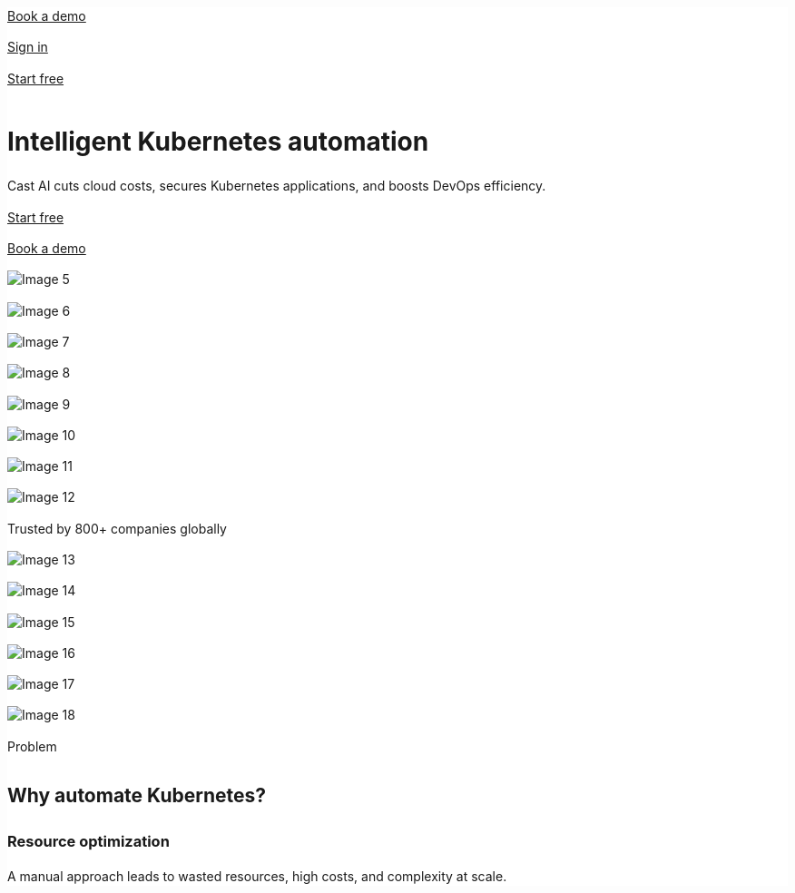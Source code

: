 [Book a demo](https://cast.ai/book-a-demo/)

[Sign in](https://console.cast.ai/)

[Start free](https://cast.ai/get-started/)

Intelligent Kubernetes automation
=================================

Cast AI cuts cloud costs, secures Kubernetes applications, and boosts DevOps efficiency.

[Start free](https://cast.ai/get-started/)

[Book a demo](https://cast.ai/#modal-book-a-demo)

![Image 5](https://cast.ai/wp-content/uploads/2025/01/homepage-hero-1.svg)

![Image 6](https://cast.ai/wp-content/uploads/2025/01/homepage-hero.jpg)

![Image 7](https://cast.ai/wp-content/uploads/2025/01/homepage-hero-2.svg)

![Image 8](https://cast.ai/wp-content/uploads/2025/01/homepage-hero-3.svg)

![Image 9](https://cast.ai/wp-content/uploads/2025/01/homepage-hero-1.svg)

![Image 10](https://cast.ai/wp-content/uploads/2025/01/homepage-hero.jpg)

![Image 11](https://cast.ai/wp-content/uploads/2025/01/homepage-hero-2.svg)

![Image 12](https://cast.ai/wp-content/uploads/2025/01/homepage-hero-3.svg)

Trusted by 800+ companies globally

![Image 13](https://cast.ai/wp-content/uploads/2025/01/logo-akamai-black.svg)

![Image 14](https://cast.ai/wp-content/uploads/2025/01/logo-bmw-group-black.svg)

![Image 15](https://cast.ai/wp-content/uploads/2025/01/logo-fico-black.svg)

![Image 16](https://cast.ai/wp-content/uploads/2025/01/logo-huggingface-black.svg)

![Image 17](https://cast.ai/wp-content/uploads/2025/01/logo-sharechat-black.svg)

![Image 18](https://cast.ai/wp-content/themes/cx/assets/images/g2-badges.svg)

Problem

Why automate Kubernetes?
------------------------

### Resource optimization

A manual approach leads to wasted resources, high costs, and complexity at scale.

